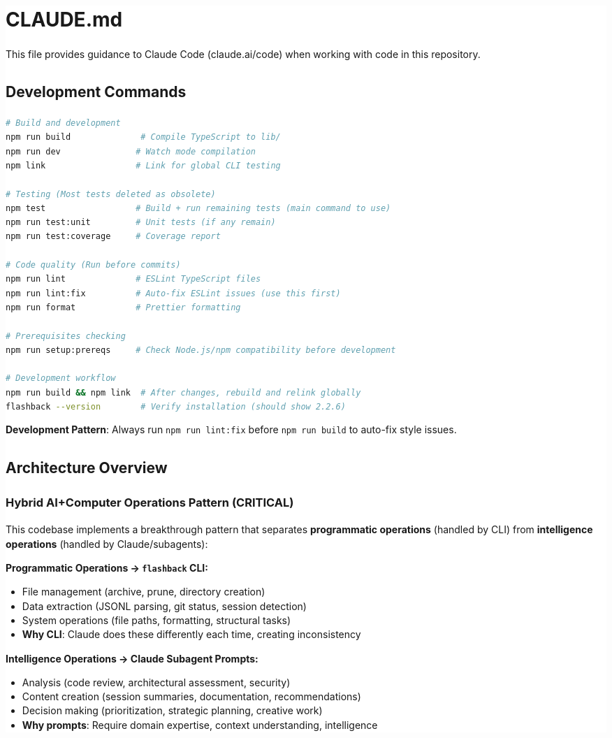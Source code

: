 # CLAUDE.md

This file provides guidance to Claude Code (claude.ai/code) when working with code in this repository.

## Development Commands

```bash
# Build and development
npm run build              # Compile TypeScript to lib/
npm run dev               # Watch mode compilation
npm link                  # Link for global CLI testing

# Testing (Most tests deleted as obsolete)
npm test                  # Build + run remaining tests (main command to use)
npm run test:unit         # Unit tests (if any remain)
npm run test:coverage     # Coverage report

# Code quality (Run before commits)
npm run lint              # ESLint TypeScript files
npm run lint:fix          # Auto-fix ESLint issues (use this first)
npm run format            # Prettier formatting

# Prerequisites checking
npm run setup:prereqs     # Check Node.js/npm compatibility before development

# Development workflow
npm run build && npm link  # After changes, rebuild and relink globally
flashback --version        # Verify installation (should show 2.2.6)
```

**Development Pattern**: Always run `npm run lint:fix` before `npm run build` to auto-fix style issues.

## Architecture Overview

### Hybrid AI+Computer Operations Pattern (CRITICAL)

This codebase implements a breakthrough pattern that separates **programmatic operations** (handled by CLI) from **intelligence operations** (handled by Claude/subagents):

**Programmatic Operations → `flashback` CLI:**
- File management (archive, prune, directory creation)  
- Data extraction (JSONL parsing, git status, session detection)
- System operations (file paths, formatting, structural tasks)
- **Why CLI**: Claude does these differently each time, creating inconsistency

**Intelligence Operations → Claude Subagent Prompts:**
- Analysis (code review, architectural assessment, security)
- Content creation (session summaries, documentation, recommendations)  
- Decision making (prioritization, strategic planning, creative work)
- **Why prompts**: Require domain expertise, context understanding, intelligence
